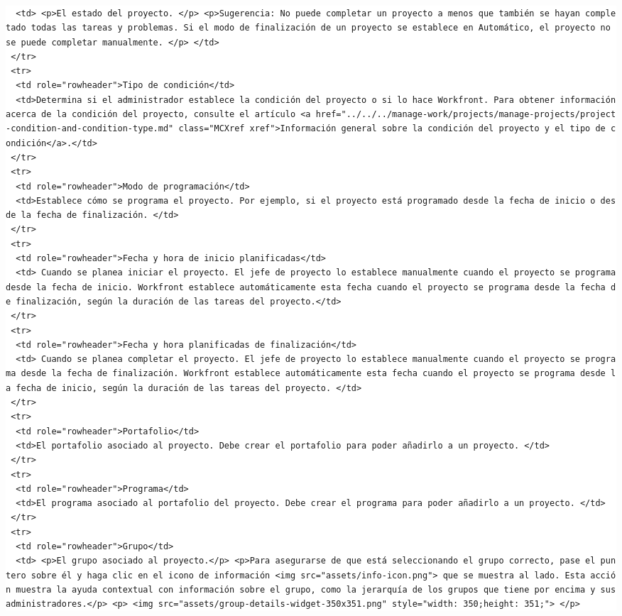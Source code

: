      <td> <p>El estado del proyecto. </p> <p>Sugerencia: No puede completar un proyecto a menos que también se hayan completado todas las tareas y problemas. Si el modo de finalización de un proyecto se establece en Automático, el proyecto no se puede completar manualmente. </p> </td> 
     </tr> 
     <tr> 
      <td role="rowheader">Tipo de condición</td> 
      <td>Determina si el administrador establece la condición del proyecto o si lo hace Workfront. Para obtener información acerca de la condición del proyecto, consulte el artículo <a href="../../../manage-work/projects/manage-projects/project-condition-and-condition-type.md" class="MCXref xref">Información general sobre la condición del proyecto y el tipo de condición</a>.</td> 
     </tr> 
     <tr> 
      <td role="rowheader">Modo de programación</td> 
      <td>Establece cómo se programa el proyecto. Por ejemplo, si el proyecto está programado desde la fecha de inicio o desde la fecha de finalización. </td> 
     </tr> 
     <tr> 
      <td role="rowheader">Fecha y hora de inicio planificadas</td> 
      <td> Cuando se planea iniciar el proyecto. El jefe de proyecto lo establece manualmente cuando el proyecto se programa desde la fecha de inicio. Workfront establece automáticamente esta fecha cuando el proyecto se programa desde la fecha de finalización, según la duración de las tareas del proyecto.</td> 
     </tr> 
     <tr> 
      <td role="rowheader">Fecha y hora planificadas de finalización</td> 
      <td> Cuando se planea completar el proyecto. El jefe de proyecto lo establece manualmente cuando el proyecto se programa desde la fecha de finalización. Workfront establece automáticamente esta fecha cuando el proyecto se programa desde la fecha de inicio, según la duración de las tareas del proyecto. </td> 
     </tr> 
     <tr> 
      <td role="rowheader">Portafolio</td> 
      <td>El portafolio asociado al proyecto. Debe crear el portafolio para poder añadirlo a un proyecto. </td> 
     </tr> 
     <tr> 
      <td role="rowheader">Programa</td> 
      <td>El programa asociado al portafolio del proyecto. Debe crear el programa para poder añadirlo a un proyecto. </td> 
     </tr> 
     <tr> 
      <td role="rowheader">Grupo</td> 
      <td> <p>El grupo asociado al proyecto.</p> <p>Para asegurarse de que está seleccionando el grupo correcto, pase el puntero sobre él y haga clic en el icono de información <img src="assets/info-icon.png"> que se muestra al lado. Esta acción muestra la ayuda contextual con información sobre el grupo, como la jerarquía de los grupos que tiene por encima y sus administradores.</p> <p> <img src="assets/group-details-widget-350x351.png" style="width: 350;height: 351;"> </p> 